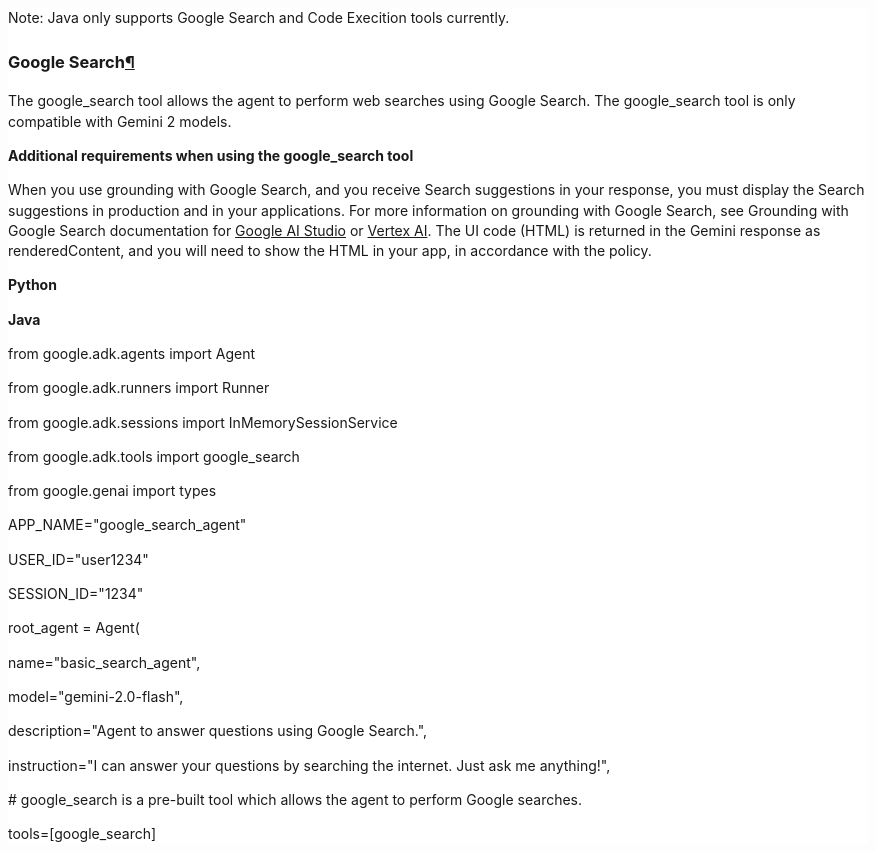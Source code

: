 Note: Java only supports Google Search and Code Execition tools
currently.

### Google Search[¶](https://google.github.io/adk-docs/tools/built-in-tools/#google-search)

The google_search tool allows the agent to perform web searches using
Google Search. The google_search tool is only compatible with Gemini 2
models.

**Additional requirements when using the google_search tool**

When you use grounding with Google Search, and you receive Search
suggestions in your response, you must display the Search suggestions in
production and in your applications. For more information on grounding
with Google Search, see Grounding with Google Search documentation for
[Google AI
Studio](https://ai.google.dev/gemini-api/docs/grounding/search-suggestions)
or [Vertex
AI](https://cloud.google.com/vertex-ai/generative-ai/docs/grounding/grounding-search-suggestions).
The UI code (HTML) is returned in the Gemini response as
renderedContent, and you will need to show the HTML in your app, in
accordance with the policy.

**Python**

**Java**

from google.adk.agents import Agent

from google.adk.runners import Runner

from google.adk.sessions import InMemorySessionService

from google.adk.tools import google_search

from google.genai import types

APP_NAME=\"google_search_agent\"

USER_ID=\"user1234\"

SESSION_ID=\"1234\"

root_agent = Agent(

name=\"basic_search_agent\",

model=\"gemini-2.0-flash\",

description=\"Agent to answer questions using Google Search.\",

instruction=\"I can answer your questions by searching the internet.
Just ask me anything!\",

\# google_search is a pre-built tool which allows the agent to perform
Google searches.

tools=\[google_search\]
